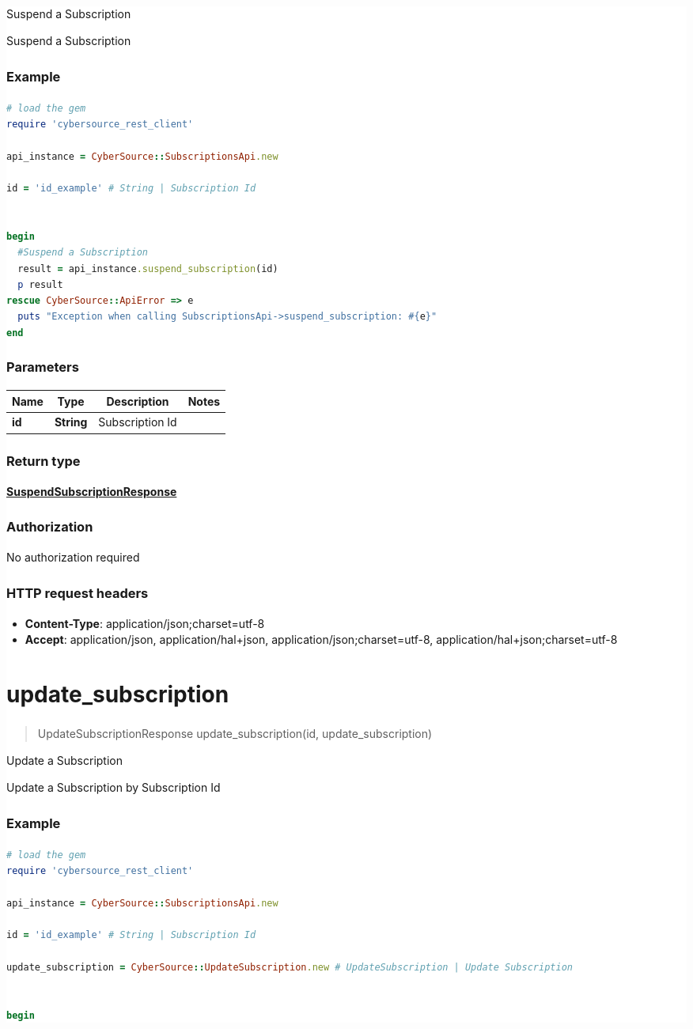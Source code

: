 Suspend a Subscription

Suspend a Subscription

### Example
```ruby
# load the gem
require 'cybersource_rest_client'

api_instance = CyberSource::SubscriptionsApi.new

id = 'id_example' # String | Subscription Id


begin
  #Suspend a Subscription
  result = api_instance.suspend_subscription(id)
  p result
rescue CyberSource::ApiError => e
  puts "Exception when calling SubscriptionsApi->suspend_subscription: #{e}"
end
```

### Parameters

Name | Type | Description  | Notes
------------- | ------------- | ------------- | -------------
 **id** | **String**| Subscription Id | 

### Return type

[**SuspendSubscriptionResponse**](SuspendSubscriptionResponse.md)

### Authorization

No authorization required

### HTTP request headers

 - **Content-Type**: application/json;charset=utf-8
 - **Accept**: application/json, application/hal+json, application/json;charset=utf-8, application/hal+json;charset=utf-8



# **update_subscription**
> UpdateSubscriptionResponse update_subscription(id, update_subscription)

Update a Subscription

Update a Subscription by Subscription Id

### Example
```ruby
# load the gem
require 'cybersource_rest_client'

api_instance = CyberSource::SubscriptionsApi.new

id = 'id_example' # String | Subscription Id

update_subscription = CyberSource::UpdateSubscription.new # UpdateSubscription | Update Subscription


begin
```